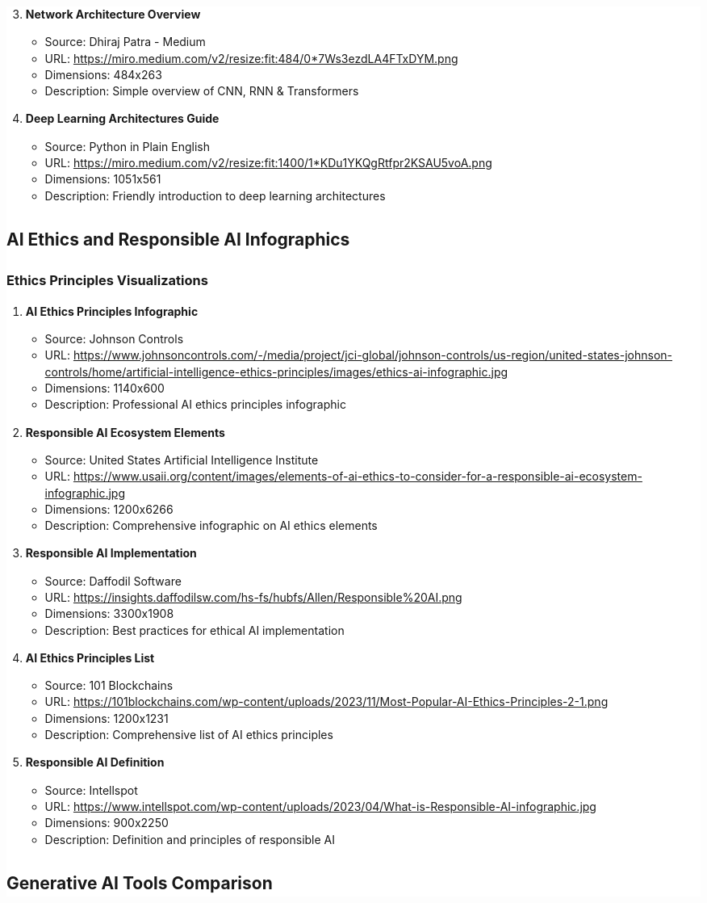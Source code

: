 3. **Network Architecture Overview**
   - Source: Dhiraj Patra - Medium
   - URL: <https://miro.medium.com/v2/resize:fit:484/0*7Ws3ezdLA4FTxDYM.png>
   - Dimensions: 484x263
   - Description: Simple overview of CNN, RNN & Transformers

4. **Deep Learning Architectures Guide**
   - Source: Python in Plain English
   - URL: <https://miro.medium.com/v2/resize:fit:1400/1*KDu1YKQgRtfpr2KSAU5voA.png>
   - Dimensions: 1051x561
   - Description: Friendly introduction to deep learning architectures

## AI Ethics and Responsible AI Infographics

### Ethics Principles Visualizations

1. **AI Ethics Principles Infographic**
   - Source: Johnson Controls
   - URL: <https://www.johnsoncontrols.com/-/media/project/jci-global/johnson-controls/us-region/united-states-johnson-controls/home/artificial-intelligence-ethics-principles/images/ethics-ai-infographic.jpg>
   - Dimensions: 1140x600
   - Description: Professional AI ethics principles infographic

2. **Responsible AI Ecosystem Elements**
   - Source: United States Artificial Intelligence Institute
   - URL: <https://www.usaii.org/content/images/elements-of-ai-ethics-to-consider-for-a-responsible-ai-ecosystem-infographic.jpg>
   - Dimensions: 1200x6266
   - Description: Comprehensive infographic on AI ethics elements

3. **Responsible AI Implementation**
   - Source: Daffodil Software
   - URL: <https://insights.daffodilsw.com/hs-fs/hubfs/Allen/Responsible%20AI.png>
   - Dimensions: 3300x1908
   - Description: Best practices for ethical AI implementation

4. **AI Ethics Principles List**
   - Source: 101 Blockchains
   - URL: <https://101blockchains.com/wp-content/uploads/2023/11/Most-Popular-AI-Ethics-Principles-2-1.png>
   - Dimensions: 1200x1231
   - Description: Comprehensive list of AI ethics principles

5. **Responsible AI Definition**
   - Source: Intellspot
   - URL: <https://www.intellspot.com/wp-content/uploads/2023/04/What-is-Responsible-AI-infographic.jpg>
   - Dimensions: 900x2250
   - Description: Definition and principles of responsible AI

## Generative AI Tools Comparison
